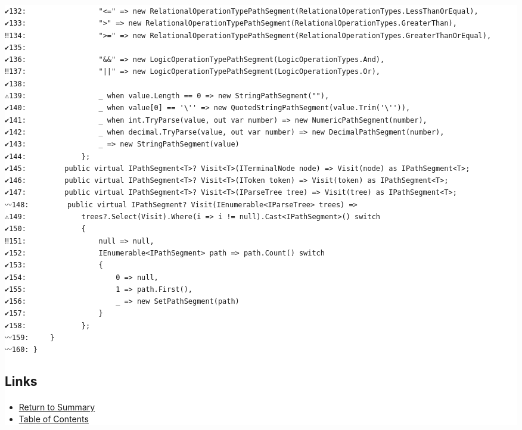 ```CSharp
✔132:                 "<=" => new RelationalOperationTypePathSegment(RelationalOperationTypes.LessThanOrEqual),
✔133:                 ">" => new RelationalOperationTypePathSegment(RelationalOperationTypes.GreaterThan),
‼134:                 ">=" => new RelationalOperationTypePathSegment(RelationalOperationTypes.GreaterThanOrEqual),
✔135: 
✔136:                 "&&" => new LogicOperationTypePathSegment(LogicOperationTypes.And),
‼137:                 "||" => new LogicOperationTypePathSegment(LogicOperationTypes.Or),
✔138: 
⚠139:                 _ when value.Length == 0 => new StringPathSegment(""),
✔140:                 _ when value[0] == '\'' => new QuotedStringPathSegment(value.Trim('\'')),
✔141:                 _ when int.TryParse(value, out var number) => new NumericPathSegment(number),
✔142:                 _ when decimal.TryParse(value, out var number) => new DecimalPathSegment(number),
✔143:                 _ => new StringPathSegment(value)
✔144:             };
✔145:         public virtual IPathSegment<T>? Visit<T>(ITerminalNode node) => Visit(node) as IPathSegment<T>;
✔146:         public virtual IPathSegment<T>? Visit<T>(IToken token) => Visit(token) as IPathSegment<T>;
✔147:         public virtual IPathSegment<T>? Visit<T>(IParseTree tree) => Visit(tree) as IPathSegment<T>;
〰148:         public virtual IPathSegment? Visit(IEnumerable<IParseTree> trees) =>
⚠149:             trees?.Select(Visit).Where(i => i != null).Cast<IPathSegment>() switch
✔150:             {
‼151:                 null => null,
✔152:                 IEnumerable<IPathSegment> path => path.Count() switch
✔153:                 {
✔154:                     0 => null,
✔155:                     1 => path.First(),
✔156:                     _ => new SetPathSegment(path)
✔157:                 }
✔158:             };
〰159:     }
〰160: }
```

## Links

* [Return to Summary](Summary.md)
* [Table of Contents](../TOC.md)

